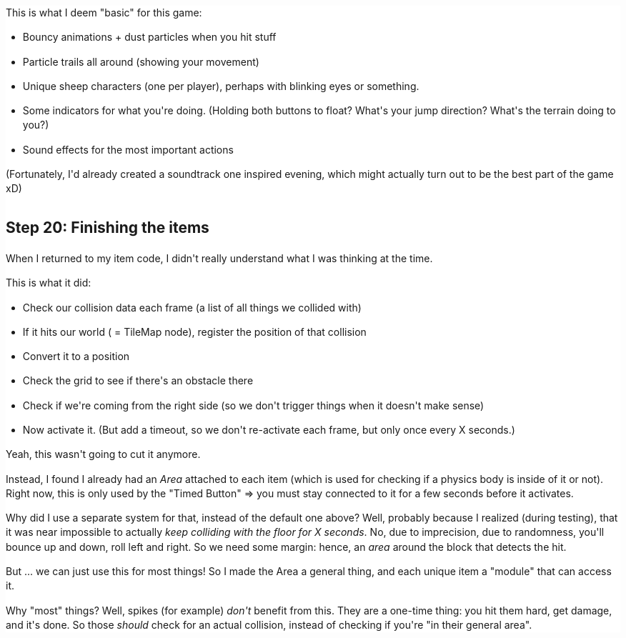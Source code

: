 This is what I deem "basic" for this game:

-   Bouncy animations + dust particles when you hit stuff

-   Particle trails all around (showing your movement)

-   Unique sheep characters (one per player), perhaps with blinking eyes
    or something.

-   Some indicators for what you're doing. (Holding both buttons to
    float? What's your jump direction? What's the terrain doing to you?)

-   Sound effects for the most important actions

(Fortunately, I'd already created a soundtrack one inspired evening,
which might actually turn out to be the best part of the game xD)

## Step 20: Finishing the items

When I returned to my item code, I didn't really understand what I was
thinking at the time.

This is what it did:

-   Check our collision data each frame (a list of all things we
    collided with)

-   If it hits our world ( = TileMap node), register the position of
    that collision

-   Convert it to a position

-   Check the grid to see if there's an obstacle there

-   Check if we're coming from the right side (so we don't trigger
    things when it doesn't make sense)

-   Now activate it. (But add a timeout, so we don't re-activate each
    frame, but only once every X seconds.)

Yeah, this wasn't going to cut it anymore.

Instead, I found I already had an *Area* attached to each item (which is
used for checking if a physics body is inside of it or not). Right now,
this is only used by the "Timed Button" => you must stay connected to it
for a few seconds before it activates.

Why did I use a separate system for that, instead of the default one
above? Well, probably because I realized (during testing), that it was
near impossible to actually *keep colliding with the floor for X
seconds*. No, due to imprecision, due to randomness, you'll bounce up
and down, roll left and right. So we need some margin: hence, an *area*
around the block that detects the hit.

But ... we can just use this for most things! So I made the Area a
general thing, and each unique item a "module" that can access it.

Why "most" things? Well, spikes (for example) *don't* benefit from this.
They are a one-time thing: you hit them hard, get damage, and it's done.
So those *should* check for an actual collision, instead of checking if
you're "in their general area".
